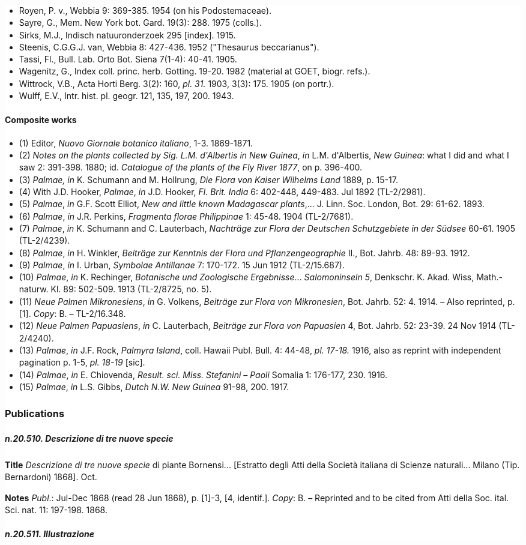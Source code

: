 - Royen, P. v., Webbia 9: 369-385. 1954 (on his Podostemaceae).
- Sayre, G., Mem. New York bot. Gard. 19(3): 288. 1975 (colls.).
- Sirks, M.J., Indisch natuuronderzoek 295 \[index\]. 1915.
- Steenis, C.G.G.J. van, Webbia 8: 427-436. 1952 ("Thesaurus beccarianus").
- Tassi, Fl., Bull. Lab. Orto Bot. Siena 7(1-4): 40-41. 1905.
- Wagenitz, G., Index coll. princ. herb. Gotting. 19-20. 1982 (material at GOET, biogr. refs.).
- Wittrock, V.B., Acta Horti Berg. 3(2): 160, *pl. 31.* 1903, 3(3): 175. 1905 (on portr.).
- Wulff, E.V., Intr. hist. pl. geogr. 121, 135, 197, 200. 1943.

#### Composite works

- (1) Editor, *Nuovo Giornale botanico italiano*, 1-3. 1869-1871.
- (2) *Notes on the plants collected by Sig. L.M. d'Albertis in New Guinea*, *in* L.M. d'Albertis, *New Guinea*: what I did and what I saw 2: 391-398. 1880; id. *Catalogue of the plants of the Fly River 1877*, on p. 396-400.
- (3) *Palmae, in* K. Schumann and M. Hollrung, *Die Flora von Kaiser Wilhelms Land* 1889, p. 15-17.
- (4) With J.D. Hooker, *Palmae*, *in* J.D. Hooker, *Fl. Brit. India* 6: 402-448, 449-483. Jul 1892 (TL-2/2981).
- (5) *Palmae*, *in* G.F. Scott Elliot, *New and little known Madagascar plants*,... J. Linn. Soc. London, Bot. 29: 61-62. 1893.
- (6) *Palmae*, *in* J.R. Perkins, *Fragmenta florae Philippinae* 1: 45-48. 1904 (TL-2/7681).
- (7) *Palmae*, *in* K. Schumann and C. Lauterbach, *Nachträge zur Flora der Deutschen Schutzgebiete in der Südsee* 60-61. 1905 (TL-2/4239).
- (8) *Palmae*, *in* H. Winkler, *Beiträge zur Kenntnis der Flora und Pflanzengeographie* II., Bot. Jahrb. 48: 89-93. 1912.
- (9) *Palmae*, *in* I. Urban, *Symbolae Antillanae* 7: 170-172. 15 Jun 1912 (TL-2/15.687).
- (10) *Palmae*, *in* K. Rechinger, *Botanische und Zoologische Ergebnisse*... *Salomoninseln 5*, Denkschr. K. Akad. Wiss, Math.-naturw. Kl. 89: 502-509. 1913 (TL-2/8725, no. 5).
- (11) *Neue Palmen Mikronesiens*, *in* G. Volkens, *Beiträge zur Flora von Mikronesien*, Bot. Jahrb. 52: 4. 1914. – Also reprinted, p. \[1\]. *Copy*: B. – TL-2/16.348.
- (12) *Neue Palmen Papuasiens*, *in* C. Lauterbach, *Beiträge zur Flora von Papuasien* 4, Bot. Jahrb. 52: 23-39. 24 Nov 1914 (TL-2/4240).
- (13) *Palmae*, *in* J.F. Rock, *Palmyra Island*, coll. Hawaii Publ. Bull. 4: 44-48, *pl. 17-18.* 1916, also as reprint with independent pagination p. 1-5, *pl. 18-19* \[sic\].
- (14) *Palmae*, *in* E. Chiovenda, *Result. sci. Miss. Stefanini – Paoli* Somalia 1: 176-177, 230. 1916.
- (15) *Palmae*, *in* L.S. Gibbs, *Dutch N.W. New Guinea* 91-98, 200. 1917.

### Publications

##### n.20.510. Descrizione di tre nuove specie

**Title**
*Descrizione di tre nuove specie* di piante Bornensi... \[Estratto degli Atti della Società italiana di Scienze naturali... Milano (Tip. Bernardoni) 1868\]. Oct.

**Notes**
*Publ*.: Jul-Dec 1868 (read 28 Jun 1868), p. \[1\]-3, \[4, identif.\]. *Copy*: B. – Reprinted and to be cited from Atti della Soc. ital. Sci. nat. 11: 197-198. 1868.

##### n.20.511. Illustrazione
